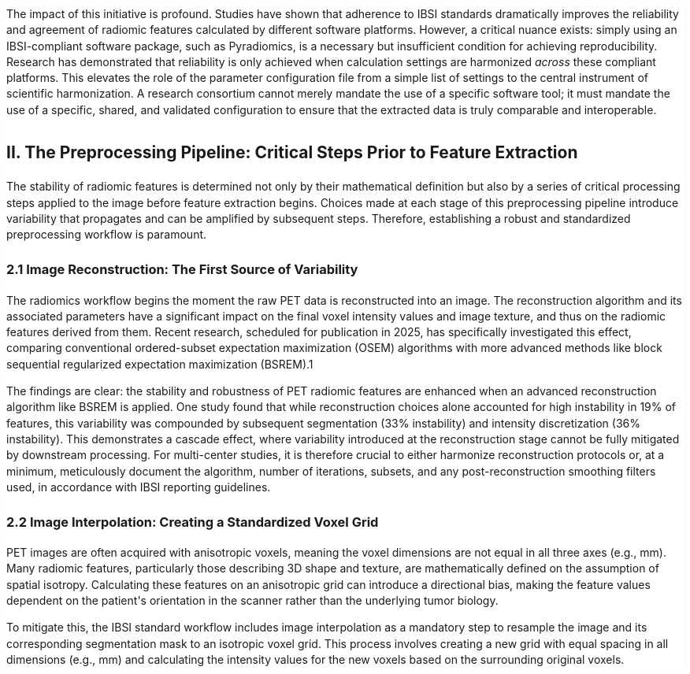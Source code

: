 The impact of this initiative is profound. Studies have shown that adherence to IBSI standards dramatically improves the reliability and agreement of radiomic features calculated by different software platforms. However, a critical nuance exists: simply using an IBSI-compliant software package, such as Pyradiomics, is a necessary but insufficient condition for achieving reproducibility. Research has demonstrated that reliability is only achieved when calculation settings are harmonized *across* these compliant platforms. This elevates the role of the parameter configuration file from a simple list of settings to the central instrument of scientific harmonization. A research consortium cannot merely mandate the use of a specific software tool; it must mandate the use of a specific, shared, and validated configuration to ensure that the extracted data is truly comparable and interoperable.

## **II. The Preprocessing Pipeline: Critical Steps Prior to Feature Extraction**

The stability of radiomic features is determined not only by their mathematical definition but also by a series of critical processing steps applied to the image before feature extraction begins. Choices made at each stage of this preprocessing pipeline introduce variability that propagates and can be amplified by subsequent steps. Therefore, establishing a robust and standardized preprocessing workflow is paramount.

### **2.1 Image Reconstruction: The First Source of Variability**

The radiomics workflow begins the moment the raw PET data is reconstructed into an image. The reconstruction algorithm and its associated parameters have a significant impact on the final voxel intensity values and image texture, and thus on the radiomic features derived from them. Recent research, scheduled for publication in 2025, has specifically investigated this effect, comparing conventional ordered-subset expectation maximization (OSEM) algorithms with more advanced methods like block sequential regularized expectation maximization (BSREM).1

The findings are clear: the stability and robustness of PET radiomic features are enhanced when an advanced reconstruction algorithm like BSREM is applied. One study found that while reconstruction choices alone accounted for high instability in 19% of features, this variability was compounded by subsequent segmentation (33% instability) and intensity discretization (36% instability). This demonstrates a cascade effect, where variability introduced at the reconstruction stage cannot be fully mitigated by downstream processing. For multi-center studies, it is therefore crucial to either harmonize reconstruction protocols or, at a minimum, meticulously document the algorithm, number of iterations, subsets, and any post-reconstruction smoothing filters used, in accordance with IBSI reporting guidelines.

### **2.2 Image Interpolation: Creating a Standardized Voxel Grid**

PET images are often acquired with anisotropic voxels, meaning the voxel dimensions are not equal in all three axes (e.g.,  mm). Many radiomic features, particularly those describing 3D shape and texture, are mathematically defined on the assumption of spatial isotropy. Calculating these features on an anisotropic grid can introduce a directional bias, making the feature values dependent on the patient's orientation in the scanner rather than the underlying tumor biology.

To mitigate this, the IBSI standard workflow includes image interpolation as a mandatory step to resample the image and its corresponding segmentation mask to an isotropic voxel grid. This process involves creating a new grid with equal spacing in all dimensions (e.g.,  mm) and calculating the intensity values for the new voxels based on the surrounding original voxels.
